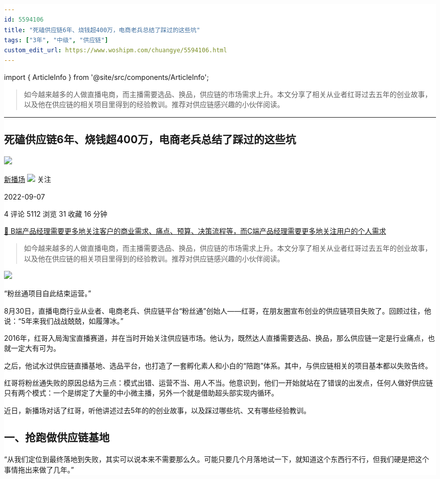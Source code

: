 ```yaml
---
id: 5594106
title: "死磕供应链6年、烧钱超400万，电商老兵总结了踩过的这些坑"
tags: ["3年", "中级", "供应链"]
custom_edit_url: https://www.woshipm.com/chuangye/5594106.html
---
```

import { ArticleInfo } from '@site/src/components/ArticleInfo';

<ArticleInfo
    author="新播场"
    authorLink="https://www.woshipm.com/u/1513435"
    published="2022-09-07"
    views={5112}
    comments={4}
    collects={31}
/>

> 如今越来越多的人做直播电商，而主播需要选品、换品，供应链的市场需求上升。本文分享了相关从业者红哥过去五年的创业故事，以及他在供应链的相关项目里得到的经验教训。推荐对供应链感兴趣的小伙伴阅读。

---

## 死磕供应链6年、烧钱超400万，电商老兵总结了踩过的这些坑

[![](https://static.woshipm.com/view/woshipm_api_def_20230424164248_5906.jpg?imageView2/1/w/72/h/72/q/100)](https://www.woshipm.com/u/1513435)

[新播场](https://www.woshipm.com/u/1513435) ![](https://static.woshipm.com/tag/1122_1@2x.png) 关注

2022-09-07

4 评论 5112 浏览 31 收藏 16 分钟

[🔗 B端产品经理需要更多地关注客户的商业需求、痛点、预算、决策流程等，而C端产品经理需要更多地关注用户的个人需求](https://ke.qidianla.com/courses/bcpm)

> 如今越来越多的人做直播电商，而主播需要选品、换品，供应链的市场需求上升。本文分享了相关从业者红哥过去五年的创业故事，以及他在供应链的相关项目里得到的经验教训。推荐对供应链感兴趣的小伙伴阅读。

![](https://image.yunyingpai.com/wp/2022/09/wHBb9Gj8HM5zNx3Tg8Sn.png)

“粉丝通项目自此结束运营。”

8月30日，直播电商行业从业者、电商老兵、供应链平台“粉丝通”创始人——红哥，在朋友圈宣布创业的供应链项目失败了。回顾过往，他说：“5年来我们战战兢兢，如履薄冰。”

2016年，红哥入局淘宝直播赛道，并在当时开始关注供应链市场。他认为，既然达人直播需要选品、换品，那么供应链一定是行业痛点，也就一定大有可为。

之后，他试水过供应链直播基地、选品平台，也打造了一套孵化素人和小白的“陪跑”体系。其中，与供应链相关的项目基本都以失败告终。

红哥将粉丝通失败的原因总结为三点：模式出错、运营不当、用人不当。他意识到，他们一开始就站在了错误的出发点，任何人做好供应链只有两个模式：一个是绑定了大量的中小微主播，另外一个就是借助超头部实现内循环。

近日，新播场对话了红哥，听他讲述过去5年的的创业故事，以及踩过哪些坑、又有哪些经验教训。

## 一、抢跑做供应链基地

“从我们定位到最终落地到失败，其实可以说本来不需要那么久。可能只要几个月落地试一下，就知道这个东西行不行，但我们硬是把这个事情拖出来做了几年。”
